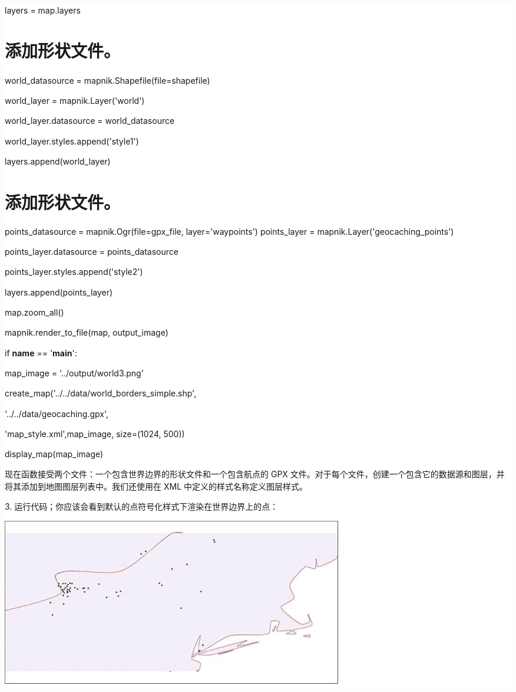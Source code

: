 layers = map.layers

# 添加形状文件。

world_datasource = mapnik.Shapefile(file=shapefile)

world_layer = mapnik.Layer('world')

world_layer.datasource = world_datasource

world_layer.styles.append('style1')

layers.append(world_layer)

# 添加形状文件。

points_datasource = mapnik.Ogr(file=gpx_file, layer='waypoints') points_layer = mapnik.Layer('geocaching_points')

points_layer.datasource = points_datasource

points_layer.styles.append('style2')

layers.append(points_layer)

map.zoom_all()

mapnik.render_to_file(map, output_image)

if __name__ == '__main__':

map_image = '../output/world3.png'

create_map('../../data/world_borders_simple.shp',

'../../data/geocaching.gpx',

'map_style.xml',map_image, size=(1024, 500))

display_map(map_image)

现在函数接受两个文件：一个包含世界边界的形状文件和一个包含航点的 GPX 文件。对于每个文件，创建一个包含它的数据源和图层，并将其添加到地图图层列表中。我们还使用在 XML 中定义的样式名称定义图层样式。

3\. 运行代码；你应该会看到默认的点符号化样式下渲染在世界边界上的点：

![Image 36](img/index-251_1.jpg)
